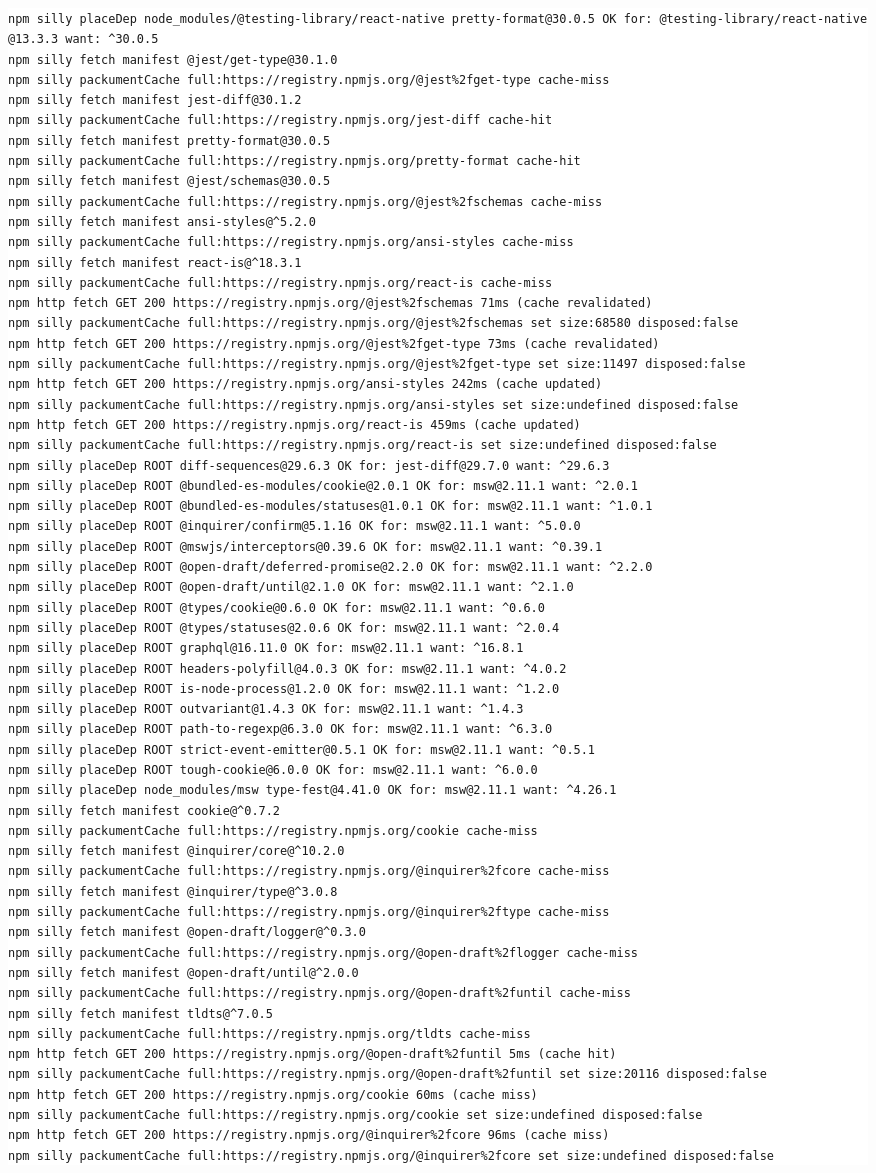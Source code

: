 ```
npm silly placeDep node_modules/@testing-library/react-native pretty-format@30.0.5 OK for: @testing-library/react-native@13.3.3 want: ^30.0.5                                                                           
npm silly fetch manifest @jest/get-type@30.1.0
npm silly packumentCache full:https://registry.npmjs.org/@jest%2fget-type cache-miss
npm silly fetch manifest jest-diff@30.1.2
npm silly packumentCache full:https://registry.npmjs.org/jest-diff cache-hit
npm silly fetch manifest pretty-format@30.0.5
npm silly packumentCache full:https://registry.npmjs.org/pretty-format cache-hit
npm silly fetch manifest @jest/schemas@30.0.5
npm silly packumentCache full:https://registry.npmjs.org/@jest%2fschemas cache-miss
npm silly fetch manifest ansi-styles@^5.2.0
npm silly packumentCache full:https://registry.npmjs.org/ansi-styles cache-miss
npm silly fetch manifest react-is@^18.3.1
npm silly packumentCache full:https://registry.npmjs.org/react-is cache-miss
npm http fetch GET 200 https://registry.npmjs.org/@jest%2fschemas 71ms (cache revalidated)
npm silly packumentCache full:https://registry.npmjs.org/@jest%2fschemas set size:68580 disposed:false
npm http fetch GET 200 https://registry.npmjs.org/@jest%2fget-type 73ms (cache revalidated)
npm silly packumentCache full:https://registry.npmjs.org/@jest%2fget-type set size:11497 disposed:false
npm http fetch GET 200 https://registry.npmjs.org/ansi-styles 242ms (cache updated)
npm silly packumentCache full:https://registry.npmjs.org/ansi-styles set size:undefined disposed:false
npm http fetch GET 200 https://registry.npmjs.org/react-is 459ms (cache updated)
npm silly packumentCache full:https://registry.npmjs.org/react-is set size:undefined disposed:false
npm silly placeDep ROOT diff-sequences@29.6.3 OK for: jest-diff@29.7.0 want: ^29.6.3
npm silly placeDep ROOT @bundled-es-modules/cookie@2.0.1 OK for: msw@2.11.1 want: ^2.0.1
npm silly placeDep ROOT @bundled-es-modules/statuses@1.0.1 OK for: msw@2.11.1 want: ^1.0.1
npm silly placeDep ROOT @inquirer/confirm@5.1.16 OK for: msw@2.11.1 want: ^5.0.0
npm silly placeDep ROOT @mswjs/interceptors@0.39.6 OK for: msw@2.11.1 want: ^0.39.1
npm silly placeDep ROOT @open-draft/deferred-promise@2.2.0 OK for: msw@2.11.1 want: ^2.2.0
npm silly placeDep ROOT @open-draft/until@2.1.0 OK for: msw@2.11.1 want: ^2.1.0
npm silly placeDep ROOT @types/cookie@0.6.0 OK for: msw@2.11.1 want: ^0.6.0
npm silly placeDep ROOT @types/statuses@2.0.6 OK for: msw@2.11.1 want: ^2.0.4
npm silly placeDep ROOT graphql@16.11.0 OK for: msw@2.11.1 want: ^16.8.1
npm silly placeDep ROOT headers-polyfill@4.0.3 OK for: msw@2.11.1 want: ^4.0.2
npm silly placeDep ROOT is-node-process@1.2.0 OK for: msw@2.11.1 want: ^1.2.0
npm silly placeDep ROOT outvariant@1.4.3 OK for: msw@2.11.1 want: ^1.4.3
npm silly placeDep ROOT path-to-regexp@6.3.0 OK for: msw@2.11.1 want: ^6.3.0
npm silly placeDep ROOT strict-event-emitter@0.5.1 OK for: msw@2.11.1 want: ^0.5.1
npm silly placeDep ROOT tough-cookie@6.0.0 OK for: msw@2.11.1 want: ^6.0.0
npm silly placeDep node_modules/msw type-fest@4.41.0 OK for: msw@2.11.1 want: ^4.26.1
npm silly fetch manifest cookie@^0.7.2
npm silly packumentCache full:https://registry.npmjs.org/cookie cache-miss
npm silly fetch manifest @inquirer/core@^10.2.0
npm silly packumentCache full:https://registry.npmjs.org/@inquirer%2fcore cache-miss
npm silly fetch manifest @inquirer/type@^3.0.8
npm silly packumentCache full:https://registry.npmjs.org/@inquirer%2ftype cache-miss
npm silly fetch manifest @open-draft/logger@^0.3.0
npm silly packumentCache full:https://registry.npmjs.org/@open-draft%2flogger cache-miss
npm silly fetch manifest @open-draft/until@^2.0.0
npm silly packumentCache full:https://registry.npmjs.org/@open-draft%2funtil cache-miss
npm silly fetch manifest tldts@^7.0.5
npm silly packumentCache full:https://registry.npmjs.org/tldts cache-miss
npm http fetch GET 200 https://registry.npmjs.org/@open-draft%2funtil 5ms (cache hit)
npm silly packumentCache full:https://registry.npmjs.org/@open-draft%2funtil set size:20116 disposed:false
npm http fetch GET 200 https://registry.npmjs.org/cookie 60ms (cache miss)
npm silly packumentCache full:https://registry.npmjs.org/cookie set size:undefined disposed:false
npm http fetch GET 200 https://registry.npmjs.org/@inquirer%2fcore 96ms (cache miss)
npm silly packumentCache full:https://registry.npmjs.org/@inquirer%2fcore set size:undefined disposed:false
```